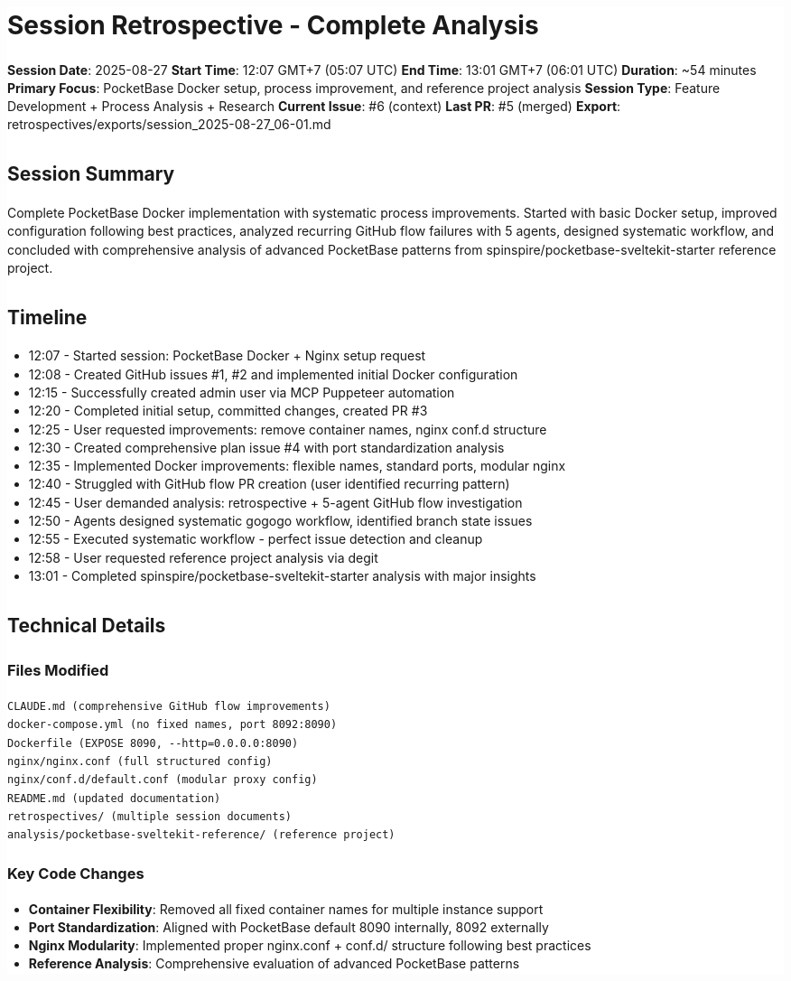 # Session Retrospective - Complete Analysis

**Session Date**: 2025-08-27
**Start Time**: 12:07 GMT+7 (05:07 UTC)
**End Time**: 13:01 GMT+7 (06:01 UTC)
**Duration**: ~54 minutes
**Primary Focus**: PocketBase Docker setup, process improvement, and reference project analysis
**Session Type**: Feature Development + Process Analysis + Research
**Current Issue**: #6 (context)
**Last PR**: #5 (merged)
**Export**: retrospectives/exports/session_2025-08-27_06-01.md

## Session Summary
Complete PocketBase Docker implementation with systematic process improvements. Started with basic Docker setup, improved configuration following best practices, analyzed recurring GitHub flow failures with 5 agents, designed systematic workflow, and concluded with comprehensive analysis of advanced PocketBase patterns from spinspire/pocketbase-sveltekit-starter reference project.

## Timeline
- 12:07 - Started session: PocketBase Docker + Nginx setup request
- 12:08 - Created GitHub issues #1, #2 and implemented initial Docker configuration
- 12:15 - Successfully created admin user via MCP Puppeteer automation
- 12:20 - Completed initial setup, committed changes, created PR #3
- 12:25 - User requested improvements: remove container names, nginx conf.d structure
- 12:30 - Created comprehensive plan issue #4 with port standardization analysis
- 12:35 - Implemented Docker improvements: flexible names, standard ports, modular nginx
- 12:40 - Struggled with GitHub flow PR creation (user identified recurring pattern)
- 12:45 - User demanded analysis: retrospective + 5-agent GitHub flow investigation
- 12:50 - Agents designed systematic gogogo workflow, identified branch state issues
- 12:55 - Executed systematic workflow - perfect issue detection and cleanup
- 12:58 - User requested reference project analysis via degit
- 13:01 - Completed spinspire/pocketbase-sveltekit-starter analysis with major insights

## Technical Details

### Files Modified
```
CLAUDE.md (comprehensive GitHub flow improvements)
docker-compose.yml (no fixed names, port 8092:8090)
Dockerfile (EXPOSE 8090, --http=0.0.0.0:8090)
nginx/nginx.conf (full structured config)
nginx/conf.d/default.conf (modular proxy config)
README.md (updated documentation)
retrospectives/ (multiple session documents)
analysis/pocketbase-sveltekit-reference/ (reference project)
```

### Key Code Changes
- **Container Flexibility**: Removed all fixed container names for multiple instance support
- **Port Standardization**: Aligned with PocketBase default 8090 internally, 8092 externally
- **Nginx Modularity**: Implemented proper nginx.conf + conf.d/ structure following best practices
- **Reference Analysis**: Comprehensive evaluation of advanced PocketBase patterns
